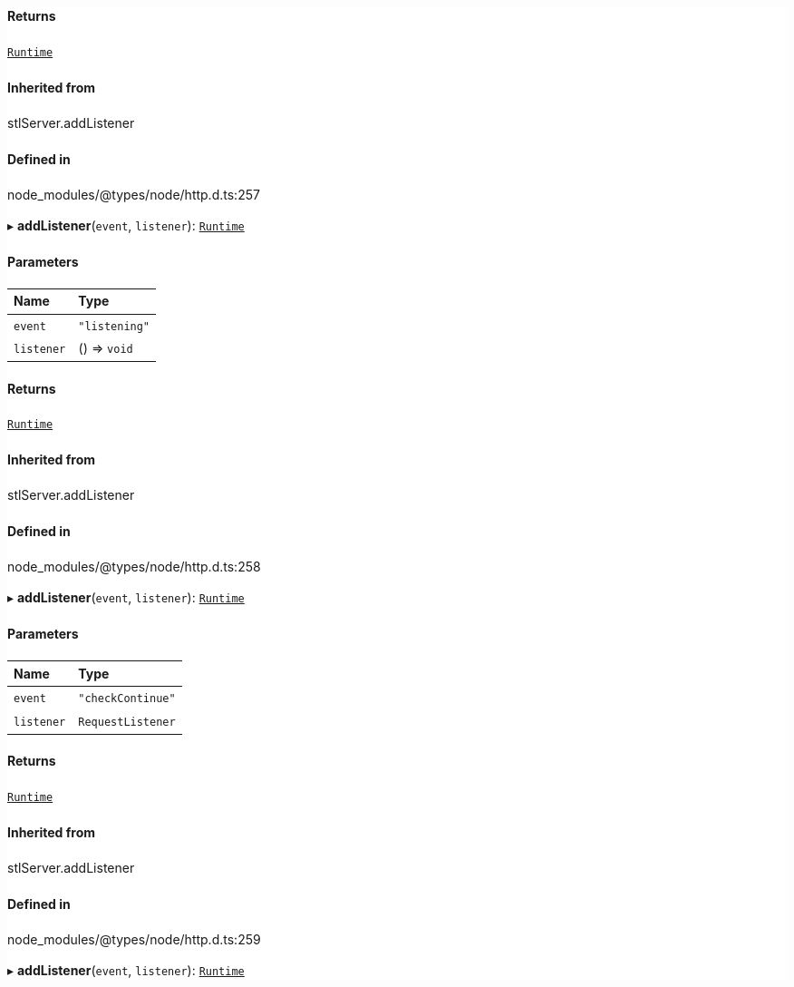#### Returns

[`Runtime`](types_server.Runtime.md)

#### Inherited from

stlServer.addListener

#### Defined in

node_modules/@types/node/http.d.ts:257

▸ **addListener**(`event`, `listener`): [`Runtime`](types_server.Runtime.md)

#### Parameters

| Name | Type |
| :------ | :------ |
| `event` | ``"listening"`` |
| `listener` | () => `void` |

#### Returns

[`Runtime`](types_server.Runtime.md)

#### Inherited from

stlServer.addListener

#### Defined in

node_modules/@types/node/http.d.ts:258

▸ **addListener**(`event`, `listener`): [`Runtime`](types_server.Runtime.md)

#### Parameters

| Name | Type |
| :------ | :------ |
| `event` | ``"checkContinue"`` |
| `listener` | `RequestListener` |

#### Returns

[`Runtime`](types_server.Runtime.md)

#### Inherited from

stlServer.addListener

#### Defined in

node_modules/@types/node/http.d.ts:259

▸ **addListener**(`event`, `listener`): [`Runtime`](types_server.Runtime.md)
